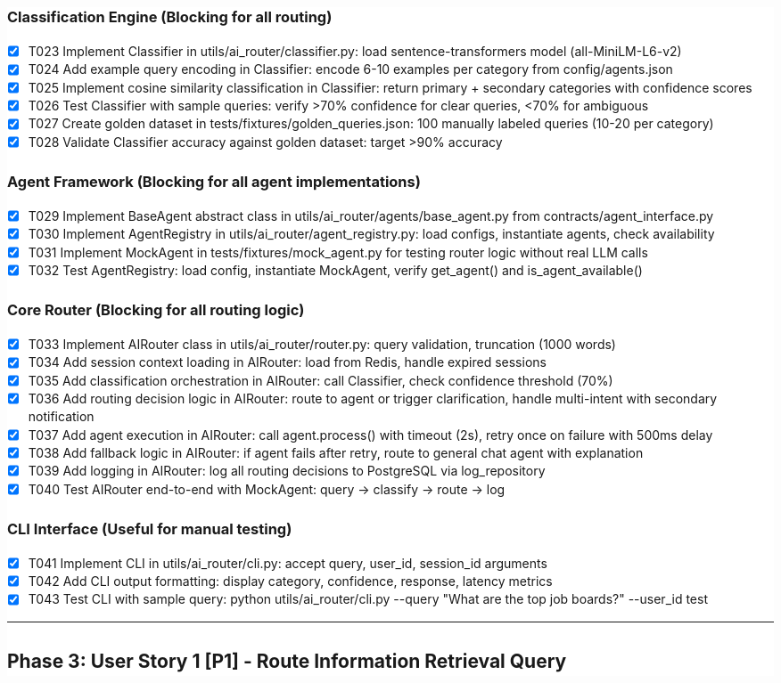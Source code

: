 ### Classification Engine (Blocking for all routing)

- [X] T023 Implement Classifier in utils/ai_router/classifier.py: load sentence-transformers model (all-MiniLM-L6-v2)
- [X] T024 Add example query encoding in Classifier: encode 6-10 examples per category from config/agents.json
- [X] T025 Implement cosine similarity classification in Classifier: return primary + secondary categories with confidence scores
- [X] T026 Test Classifier with sample queries: verify >70% confidence for clear queries, <70% for ambiguous
- [X] T027 Create golden dataset in tests/fixtures/golden_queries.json: 100 manually labeled queries (10-20 per category)
- [X] T028 Validate Classifier accuracy against golden dataset: target >90% accuracy

### Agent Framework (Blocking for all agent implementations)

- [X] T029 Implement BaseAgent abstract class in utils/ai_router/agents/base_agent.py from contracts/agent_interface.py
- [X] T030 Implement AgentRegistry in utils/ai_router/agent_registry.py: load configs, instantiate agents, check availability
- [X] T031 Implement MockAgent in tests/fixtures/mock_agent.py for testing router logic without real LLM calls
- [X] T032 Test AgentRegistry: load config, instantiate MockAgent, verify get_agent() and is_agent_available()

### Core Router (Blocking for all routing logic)

- [X] T033 Implement AIRouter class in utils/ai_router/router.py: query validation, truncation (1000 words)
- [X] T034 Add session context loading in AIRouter: load from Redis, handle expired sessions
- [X] T035 Add classification orchestration in AIRouter: call Classifier, check confidence threshold (70%)
- [X] T036 Add routing decision logic in AIRouter: route to agent or trigger clarification, handle multi-intent with secondary notification
- [X] T037 Add agent execution in AIRouter: call agent.process() with timeout (2s), retry once on failure with 500ms delay
- [X] T038 Add fallback logic in AIRouter: if agent fails after retry, route to general chat agent with explanation
- [X] T039 Add logging in AIRouter: log all routing decisions to PostgreSQL via log_repository
- [X] T040 Test AIRouter end-to-end with MockAgent: query → classify → route → log

### CLI Interface (Useful for manual testing)

- [X] T041 Implement CLI in utils/ai_router/cli.py: accept query, user_id, session_id arguments
- [X] T042 Add CLI output formatting: display category, confidence, response, latency metrics
- [X] T043 Test CLI with sample query: python utils/ai_router/cli.py --query "What are the top job boards?" --user_id test

---

## Phase 3: User Story 1 [P1] - Route Information Retrieval Query
